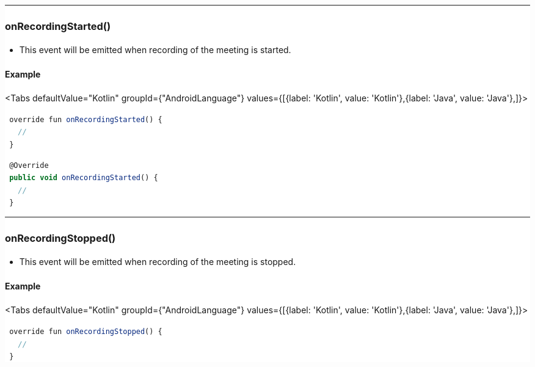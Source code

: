 </TabItem>

</Tabs>

---

### onRecordingStarted()

- This event will be emitted when recording of the meeting is started.

#### Example

<Tabs
defaultValue="Kotlin"
groupId={"AndroidLanguage"}
values={[{label: 'Kotlin', value: 'Kotlin'},{label: 'Java', value: 'Java'},]}>

<TabItem value="Kotlin">

```javascript
 override fun onRecordingStarted() {
   //
 }
```

</TabItem>

<TabItem value="Java">

```javascript
 @Override
 public void onRecordingStarted() {
   //
 }
```

</TabItem>

</Tabs>

---

### onRecordingStopped()

- This event will be emitted when recording of the meeting is stopped.

#### Example

<Tabs
defaultValue="Kotlin"
groupId={"AndroidLanguage"}
values={[{label: 'Kotlin', value: 'Kotlin'},{label: 'Java', value: 'Java'},]}>

<TabItem value="Kotlin">

```javascript
 override fun onRecordingStopped() {
   //
 }
```
